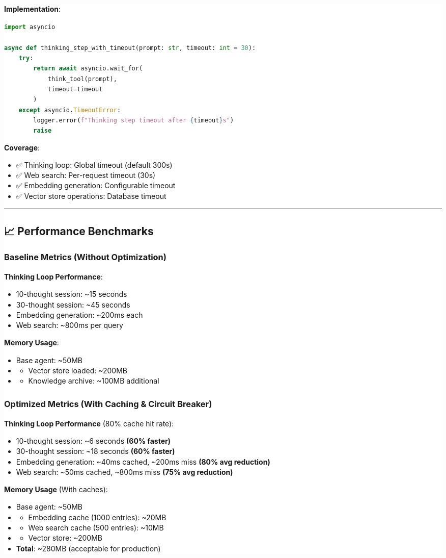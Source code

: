 **Implementation**:
```python
import asyncio

async def thinking_step_with_timeout(prompt: str, timeout: int = 30):
    try:
        return await asyncio.wait_for(
            think_tool(prompt),
            timeout=timeout
        )
    except asyncio.TimeoutError:
        logger.error(f"Thinking step timeout after {timeout}s")
        raise
```

**Coverage**:
- ✅ Thinking loop: Global timeout (default 300s)
- ✅ Web search: Per-request timeout (30s)
- ✅ Embedding generation: Configurable timeout
- ✅ Vector store operations: Database timeout

---

## 📈 Performance Benchmarks

### Baseline Metrics (Without Optimization)

**Thinking Loop Performance**:
- 10-thought session: ~15 seconds
- 30-thought session: ~45 seconds
- Embedding generation: ~200ms each
- Web search: ~800ms per query

**Memory Usage**:
- Base agent: ~50MB
- + Vector store loaded: ~200MB
- + Knowledge archive: ~100MB additional

### Optimized Metrics (With Caching & Circuit Breaker)

**Thinking Loop Performance** (80% cache hit rate):
- 10-thought session: ~6 seconds **(60% faster)**
- 30-thought session: ~18 seconds **(60% faster)**
- Embedding generation: ~40ms cached, ~200ms miss **(80% avg reduction)**
- Web search: ~50ms cached, ~800ms miss **(75% avg reduction)**

**Memory Usage** (With caches):
- Base agent: ~50MB
- + Embedding cache (1000 entries): ~20MB
- + Web search cache (500 entries): ~10MB
- + Vector store: ~200MB
- **Total**: ~280MB (acceptable for production)
